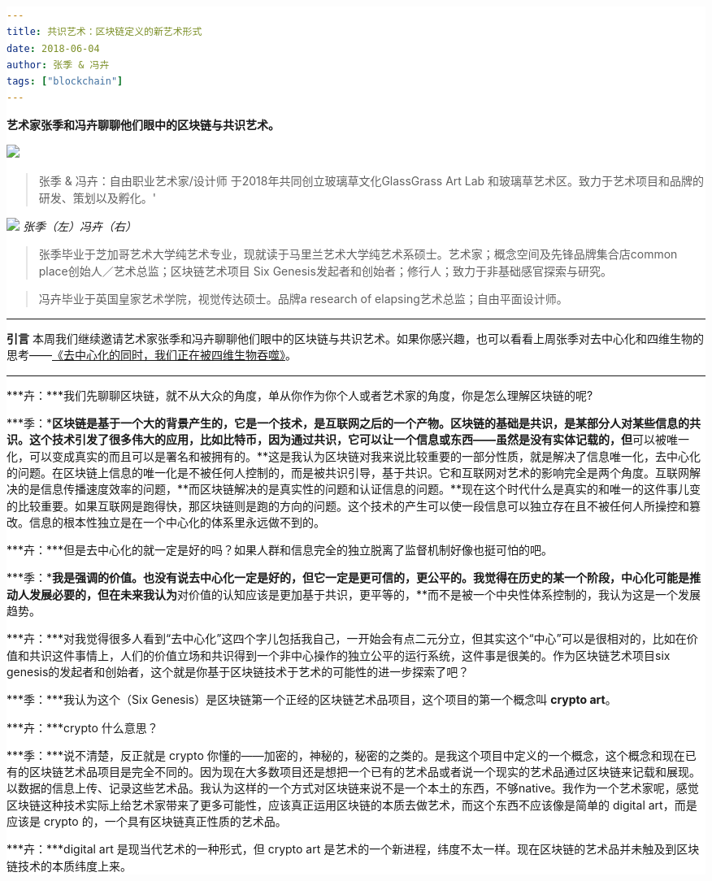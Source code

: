 ```yaml
---
title: 共识艺术：区块链定义的新艺术形式
date: 2018-06-04
author: 张季 & 冯卉
tags: ["blockchain"]
---
```


**艺术家张季和冯卉聊聊他们眼中的区块链与共识艺术。**



![](https://cosmosrepair-1257028016.cos.ap-beijing.myqcloud.com/2019-06-27-640%20-8-.jpeg)

>  张季 & 冯卉：自由职业艺术家/设计师 于2018年共同创立玻璃草文化GlassGrass Art Lab 和玻璃草艺术区。致力于艺术项目和品牌的研发、策划以及孵化。'

![](https://cosmosrepair-1257028016.cos.ap-beijing.myqcloud.com/2019-06-27-640%20-9-.jpeg)
*张季（左）冯卉（右）*

> 张季毕业于芝加哥艺术大学纯艺术专业，现就读于马里兰艺术大学纯艺术系硕士。艺术家；概念空间及先锋品牌集合店common place创始人／艺术总监；区块链艺术项目  Six Genesis发起者和创始者；修行人；致力于非基础感官探索与研究。

> 冯卉毕业于英国皇家艺术学院，视觉传达硕士。品牌a research of elapsing艺术总监；自由平面设计师。

- - - - - 

**引言** 本周我们继续邀请艺术家张季和冯卉聊聊他们眼中的区块链与共识艺术。如果你感兴趣，也可以看看上周张季对去中心化和四维生物的思考——[《去中心化的同时，我们正在被四维生物吞噬》](https://mp.weixin.qq.com/s?__biz=MzA5Nzk4MDMxMg==&mid=2247483677&idx=1&sn=95ab8cedaf20635c61148a19e1b1b3ae&chksm=9099dbeaa7ee52fcf0b03c592d3cbbce087bc35021b939986cbbc874f1db681910fec3410036&token=1480642548&lang=zh_CN#rd)。

- - - - - 

***卉：***我们先聊聊区块链，就不从大众的角度，单从你作为你个人或者艺术家的角度，你是怎么理解区块链的呢?

***季：***区块链是基于一个大的背景产生的，它是一个技术，是互联网之后的一个产物。区块链的基础是共识，是某部分人对某些信息的共识。这个技术引发了很多伟大的应用，比如比特币，因为通过共识，它可以让一个信息或东西——虽然是没有实体记载的，但**可以被唯一化，可以变成真实的而且可以是署名和被拥有的。**这是我认为区块链对我来说比较重要的一部分性质，就是解决了信息唯一化，去中心化的问题。在区块链上信息的唯一化是不被任何人控制的，而是被共识引导，基于共识。它和互联网对艺术的影响完全是两个角度。互联网解决的是信息传播速度效率的问题，**而区块链解决的是真实性的问题和认证信息的问题。**现在这个时代什么是真实的和唯一的这件事儿变的比较重要。如果互联网是跑得快，那区块链则是跑的方向的问题。这个技术的产生可以使一段信息可以独立存在且不被任何人所操控和篡改。信息的根本性独立是在一个中心化的体系里永远做不到的。

***卉：***但是去中心化的就一定是好的吗？如果人群和信息完全的独立脱离了监督机制好像也挺可怕的吧。

***季：***我是强调的价值。也没有说去中心化一定是好的，但它一定是更可信的，更公平的。我觉得在历史的某一个阶段，中心化可能是推动人发展必要的，但在未来我认为**对价值的认知应该是更加基于共识，更平等的，**而不是被一个中央性体系控制的，我认为这是一个发展趋势。

***卉：***对我觉得很多人看到“去中心化”这四个字儿包括我自己，一开始会有点二元分立，但其实这个“中心”可以是很相对的，比如在价值和共识这件事情上，人们的价值立场和共识得到一个非中心操作的独立公平的运行系统，这件事是很美的。作为区块链艺术项目six genesis的发起者和创始者，这个就是你基于区块链技术于艺术的可能性的进一步探索了吧？

***季：***我认为这个（Six Genesis）是区块链第一个正经的区块链艺术品项目，这个项目的第一个概念叫 **crypto art**。

***卉：***crypto 什么意思？

***季：***说不清楚，反正就是 crypto 你懂的——加密的，神秘的，秘密的之类的。是我这个项目中定义的一个概念，这个概念和现在已有的区块链艺术品项目是完全不同的。因为现在大多数项目还是想把一个已有的艺术品或者说一个现实的艺术品通过区块链来记载和展现。以数据的信息上传、记录这些艺术品。我认为这样的一个方式对区块链来说不是一个本土的东西，不够native。我作为一个艺术家呢，感觉区块链这种技术实际上给艺术家带来了更多可能性，应该真正运用区块链的本质去做艺术，而这个东西不应该像是简单的 digital art，而是应该是 crypto 的，一个具有区块链真正性质的艺术品。

***卉：***digital art 是现当代艺术的一种形式，但 crypto art 是艺术的一个新进程，纬度不太一样。现在区块链的艺术品并未触及到区块链技术的本质纬度上来。
